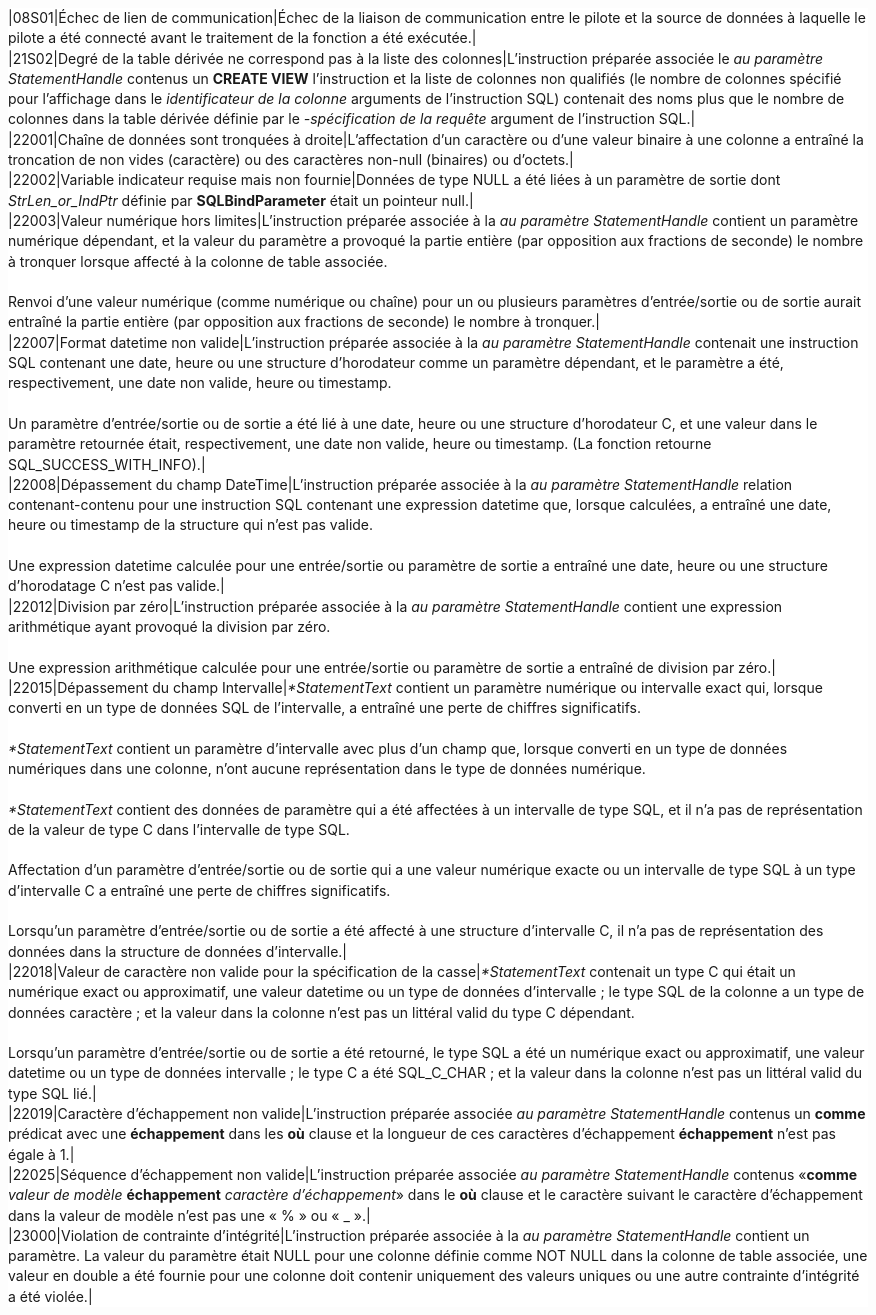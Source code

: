 |08S01|Échec de lien de communication|Échec de la liaison de communication entre le pilote et la source de données à laquelle le pilote a été connecté avant le traitement de la fonction a été exécutée.|  
|21S02|Degré de la table dérivée ne correspond pas à la liste des colonnes|L’instruction préparée associée le *au paramètre StatementHandle* contenus un **CREATE VIEW** l’instruction et la liste de colonnes non qualifiés (le nombre de colonnes spécifié pour l’affichage dans le *identificateur de la colonne* arguments de l’instruction SQL) contenait des noms plus que le nombre de colonnes dans la table dérivée définie par le *-spécification de la requête* argument de l’instruction SQL.|  
|22001|Chaîne de données sont tronquées à droite|L’affectation d’un caractère ou d’une valeur binaire à une colonne a entraîné la troncation de non vides (caractère) ou des caractères non-null (binaires) ou d’octets.|  
|22002|Variable indicateur requise mais non fournie|Données de type NULL a été liées à un paramètre de sortie dont *StrLen_or_IndPtr* définie par **SQLBindParameter** était un pointeur null.|  
|22003|Valeur numérique hors limites|L’instruction préparée associée à la *au paramètre StatementHandle* contient un paramètre numérique dépendant, et la valeur du paramètre a provoqué la partie entière (par opposition aux fractions de seconde) le nombre à tronquer lorsque affecté à la colonne de table associée.<br /><br /> Renvoi d’une valeur numérique (comme numérique ou chaîne) pour un ou plusieurs paramètres d’entrée/sortie ou de sortie aurait entraîné la partie entière (par opposition aux fractions de seconde) le nombre à tronquer.|  
|22007|Format datetime non valide|L’instruction préparée associée à la *au paramètre StatementHandle* contenait une instruction SQL contenant une date, heure ou une structure d’horodateur comme un paramètre dépendant, et le paramètre a été, respectivement, une date non valide, heure ou timestamp.<br /><br /> Un paramètre d’entrée/sortie ou de sortie a été lié à une date, heure ou une structure d’horodateur C, et une valeur dans le paramètre retournée était, respectivement, une date non valide, heure ou timestamp. (La fonction retourne SQL_SUCCESS_WITH_INFO).|  
|22008|Dépassement du champ DateTime|L’instruction préparée associée à la *au paramètre StatementHandle* relation contenant-contenu pour une instruction SQL contenant une expression datetime que, lorsque calculées, a entraîné une date, heure ou timestamp de la structure qui n’est pas valide.<br /><br /> Une expression datetime calculée pour une entrée/sortie ou paramètre de sortie a entraîné une date, heure ou une structure d’horodatage C n’est pas valide.|  
|22012|Division par zéro|L’instruction préparée associée à la *au paramètre StatementHandle* contient une expression arithmétique ayant provoqué la division par zéro.<br /><br /> Une expression arithmétique calculée pour une entrée/sortie ou paramètre de sortie a entraîné de division par zéro.|  
|22015|Dépassement du champ Intervalle|*\*StatementText* contient un paramètre numérique ou intervalle exact qui, lorsque converti en un type de données SQL de l’intervalle, a entraîné une perte de chiffres significatifs.<br /><br /> *\*StatementText* contient un paramètre d’intervalle avec plus d’un champ que, lorsque converti en un type de données numériques dans une colonne, n’ont aucune représentation dans le type de données numérique.<br /><br /> *\*StatementText* contient des données de paramètre qui a été affectées à un intervalle de type SQL, et il n’a pas de représentation de la valeur de type C dans l’intervalle de type SQL.<br /><br /> Affectation d’un paramètre d’entrée/sortie ou de sortie qui a une valeur numérique exacte ou un intervalle de type SQL à un type d’intervalle C a entraîné une perte de chiffres significatifs.<br /><br /> Lorsqu’un paramètre d’entrée/sortie ou de sortie a été affecté à une structure d’intervalle C, il n’a pas de représentation des données dans la structure de données d’intervalle.|  
|22018|Valeur de caractère non valide pour la spécification de la casse|*\*StatementText* contenait un type C qui était un numérique exact ou approximatif, une valeur datetime ou un type de données d’intervalle ; le type SQL de la colonne a un type de données caractère ; et la valeur dans la colonne n’est pas un littéral valid du type C dépendant.<br /><br /> Lorsqu’un paramètre d’entrée/sortie ou de sortie a été retourné, le type SQL a été un numérique exact ou approximatif, une valeur datetime ou un type de données intervalle ; le type C a été SQL_C_CHAR ; et la valeur dans la colonne n’est pas un littéral valid du type SQL lié.|  
|22019|Caractère d’échappement non valide|L’instruction préparée associée *au paramètre StatementHandle* contenus un **comme** prédicat avec une **échappement** dans les **où** clause et la longueur de ces caractères d’échappement **échappement** n’est pas égale à 1.|  
|22025|Séquence d’échappement non valide|L’instruction préparée associée *au paramètre StatementHandle* contenus «**comme** *valeur de modèle* **échappement** *caractère d’échappement*» dans le **où** clause et le caractère suivant le caractère d’échappement dans la valeur de modèle n’est pas une « % » ou « _ ».|  
|23000|Violation de contrainte d’intégrité|L’instruction préparée associée à la *au paramètre StatementHandle* contient un paramètre. La valeur du paramètre était NULL pour une colonne définie comme NOT NULL dans la colonne de table associée, une valeur en double a été fournie pour une colonne doit contenir uniquement des valeurs uniques ou une autre contrainte d’intégrité a été violée.|  